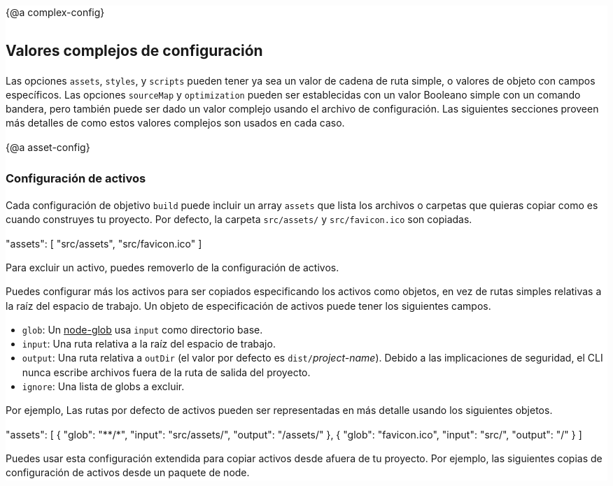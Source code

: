 {@a complex-config}

## Valores complejos de configuración

Las opciones `assets`, `styles`, y `scripts` pueden tener ya sea un valor de cadena de ruta simple, o valores de objeto con campos específicos.
Las opciones `sourceMap` y `optimization` pueden ser establecidas con un valor Booleano simple con un comando bandera, pero también puede ser dado un valor complejo usando el archivo de configuración.
Las siguientes secciones proveen más detalles de como estos valores complejos son usados en cada caso.

{@a asset-config}

### Configuración de activos

Cada configuración de objetivo `build` puede incluir un array `assets` que lista los archivos o carpetas que quieras copiar como es cuando construyes tu proyecto.
Por defecto, la carpeta `src/assets/` y `src/favicon.ico` son copiadas.

<code-example language="json">

"assets": [
  "src/assets",
  "src/favicon.ico"
]

</code-example>

Para excluir un activo, puedes removerlo de la configuración de activos.

Puedes configurar más los activos para ser copiados especificando los activos como objetos, en vez de rutas simples relativas a la raíz del espacio de trabajo.
Un objeto de especificación de activos puede tener los siguientes campos. 

* `glob`:  Un [node-glob](https://github.com/isaacs/node-glob/blob/master/README.md) usa `input` como directorio base.
* `input`: Una ruta relativa a la raíz del espacio de trabajo.
* `output`: Una ruta relativa a `outDir` (el valor por defecto es `dist/`*project-name*). Debido a las implicaciones de seguridad, el CLI nunca escribe archivos fuera de la ruta de salida del proyecto.
* `ignore`: Una lista de globs a excluir.

Por ejemplo, Las rutas por defecto de activos pueden ser representadas en más detalle usando los siguientes objetos.

<code-example language="json">

"assets": [
  { "glob": "**/*", "input": "src/assets/", "output": "/assets/" },
  { "glob": "favicon.ico", "input": "src/", "output": "/" }
]

</code-example>

Puedes usar esta configuración extendida para copiar activos desde afuera de tu proyecto.
Por ejemplo, las siguientes copias de configuración de activos desde un paquete de node.
